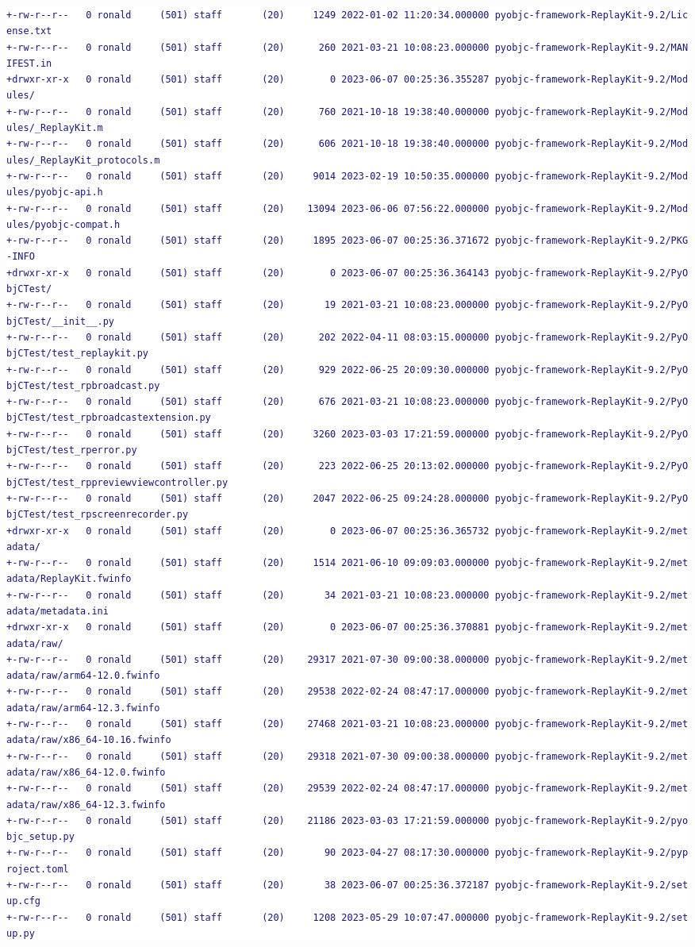 ```diff
+-rw-r--r--   0 ronald     (501) staff       (20)     1249 2022-01-02 11:20:34.000000 pyobjc-framework-ReplayKit-9.2/License.txt
+-rw-r--r--   0 ronald     (501) staff       (20)      260 2021-03-21 10:08:23.000000 pyobjc-framework-ReplayKit-9.2/MANIFEST.in
+drwxr-xr-x   0 ronald     (501) staff       (20)        0 2023-06-07 00:25:36.355287 pyobjc-framework-ReplayKit-9.2/Modules/
+-rw-r--r--   0 ronald     (501) staff       (20)      760 2021-10-18 19:38:40.000000 pyobjc-framework-ReplayKit-9.2/Modules/_ReplayKit.m
+-rw-r--r--   0 ronald     (501) staff       (20)      606 2021-10-18 19:38:40.000000 pyobjc-framework-ReplayKit-9.2/Modules/_ReplayKit_protocols.m
+-rw-r--r--   0 ronald     (501) staff       (20)     9014 2023-02-19 10:50:35.000000 pyobjc-framework-ReplayKit-9.2/Modules/pyobjc-api.h
+-rw-r--r--   0 ronald     (501) staff       (20)    13094 2023-06-06 07:56:22.000000 pyobjc-framework-ReplayKit-9.2/Modules/pyobjc-compat.h
+-rw-r--r--   0 ronald     (501) staff       (20)     1895 2023-06-07 00:25:36.371672 pyobjc-framework-ReplayKit-9.2/PKG-INFO
+drwxr-xr-x   0 ronald     (501) staff       (20)        0 2023-06-07 00:25:36.364143 pyobjc-framework-ReplayKit-9.2/PyObjCTest/
+-rw-r--r--   0 ronald     (501) staff       (20)       19 2021-03-21 10:08:23.000000 pyobjc-framework-ReplayKit-9.2/PyObjCTest/__init__.py
+-rw-r--r--   0 ronald     (501) staff       (20)      202 2022-04-11 08:03:15.000000 pyobjc-framework-ReplayKit-9.2/PyObjCTest/test_replaykit.py
+-rw-r--r--   0 ronald     (501) staff       (20)      929 2022-06-25 20:09:30.000000 pyobjc-framework-ReplayKit-9.2/PyObjCTest/test_rpbroadcast.py
+-rw-r--r--   0 ronald     (501) staff       (20)      676 2021-03-21 10:08:23.000000 pyobjc-framework-ReplayKit-9.2/PyObjCTest/test_rpbroadcastextension.py
+-rw-r--r--   0 ronald     (501) staff       (20)     3260 2023-03-03 17:21:59.000000 pyobjc-framework-ReplayKit-9.2/PyObjCTest/test_rperror.py
+-rw-r--r--   0 ronald     (501) staff       (20)      223 2022-06-25 20:13:02.000000 pyobjc-framework-ReplayKit-9.2/PyObjCTest/test_rppreviewviewcontroller.py
+-rw-r--r--   0 ronald     (501) staff       (20)     2047 2022-06-25 09:24:28.000000 pyobjc-framework-ReplayKit-9.2/PyObjCTest/test_rpscreenrecorder.py
+drwxr-xr-x   0 ronald     (501) staff       (20)        0 2023-06-07 00:25:36.365732 pyobjc-framework-ReplayKit-9.2/metadata/
+-rw-r--r--   0 ronald     (501) staff       (20)     1514 2021-06-10 09:09:03.000000 pyobjc-framework-ReplayKit-9.2/metadata/ReplayKit.fwinfo
+-rw-r--r--   0 ronald     (501) staff       (20)       34 2021-03-21 10:08:23.000000 pyobjc-framework-ReplayKit-9.2/metadata/metadata.ini
+drwxr-xr-x   0 ronald     (501) staff       (20)        0 2023-06-07 00:25:36.370881 pyobjc-framework-ReplayKit-9.2/metadata/raw/
+-rw-r--r--   0 ronald     (501) staff       (20)    29317 2021-07-30 09:00:38.000000 pyobjc-framework-ReplayKit-9.2/metadata/raw/arm64-12.0.fwinfo
+-rw-r--r--   0 ronald     (501) staff       (20)    29538 2022-02-24 08:47:17.000000 pyobjc-framework-ReplayKit-9.2/metadata/raw/arm64-12.3.fwinfo
+-rw-r--r--   0 ronald     (501) staff       (20)    27468 2021-03-21 10:08:23.000000 pyobjc-framework-ReplayKit-9.2/metadata/raw/x86_64-10.16.fwinfo
+-rw-r--r--   0 ronald     (501) staff       (20)    29318 2021-07-30 09:00:38.000000 pyobjc-framework-ReplayKit-9.2/metadata/raw/x86_64-12.0.fwinfo
+-rw-r--r--   0 ronald     (501) staff       (20)    29539 2022-02-24 08:47:17.000000 pyobjc-framework-ReplayKit-9.2/metadata/raw/x86_64-12.3.fwinfo
+-rw-r--r--   0 ronald     (501) staff       (20)    21186 2023-03-03 17:21:59.000000 pyobjc-framework-ReplayKit-9.2/pyobjc_setup.py
+-rw-r--r--   0 ronald     (501) staff       (20)       90 2023-04-27 08:17:30.000000 pyobjc-framework-ReplayKit-9.2/pyproject.toml
+-rw-r--r--   0 ronald     (501) staff       (20)       38 2023-06-07 00:25:36.372187 pyobjc-framework-ReplayKit-9.2/setup.cfg
+-rw-r--r--   0 ronald     (501) staff       (20)     1208 2023-05-29 10:07:47.000000 pyobjc-framework-ReplayKit-9.2/setup.py
```
